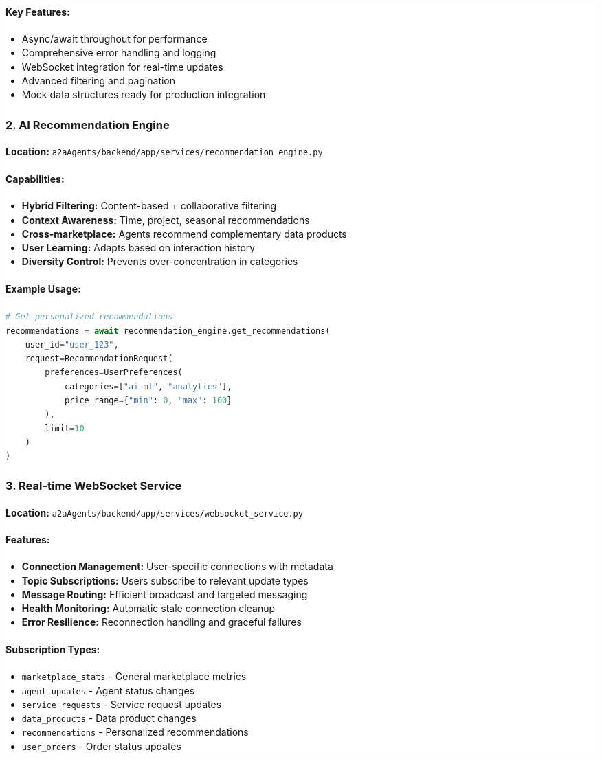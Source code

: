 #### Key Features:
- Async/await throughout for performance
- Comprehensive error handling and logging
- WebSocket integration for real-time updates
- Advanced filtering and pagination
- Mock data structures ready for production integration

### 2. AI Recommendation Engine

**Location:** `a2aAgents/backend/app/services/recommendation_engine.py`

#### Capabilities:
- **Hybrid Filtering:** Content-based + collaborative filtering
- **Context Awareness:** Time, project, seasonal recommendations
- **Cross-marketplace:** Agents recommend complementary data products
- **User Learning:** Adapts based on interaction history
- **Diversity Control:** Prevents over-concentration in categories

#### Example Usage:
```python
# Get personalized recommendations
recommendations = await recommendation_engine.get_recommendations(
    user_id="user_123",
    request=RecommendationRequest(
        preferences=UserPreferences(
            categories=["ai-ml", "analytics"],
            price_range={"min": 0, "max": 100}
        ),
        limit=10
    )
)
```

### 3. Real-time WebSocket Service

**Location:** `a2aAgents/backend/app/services/websocket_service.py`

#### Features:
- **Connection Management:** User-specific connections with metadata
- **Topic Subscriptions:** Users subscribe to relevant update types
- **Message Routing:** Efficient broadcast and targeted messaging
- **Health Monitoring:** Automatic stale connection cleanup
- **Error Resilience:** Reconnection handling and graceful failures

#### Subscription Types:
- `marketplace_stats` - General marketplace metrics
- `agent_updates` - Agent status changes
- `service_requests` - Service request updates
- `data_products` - Data product changes
- `recommendations` - Personalized recommendations
- `user_orders` - Order status updates
